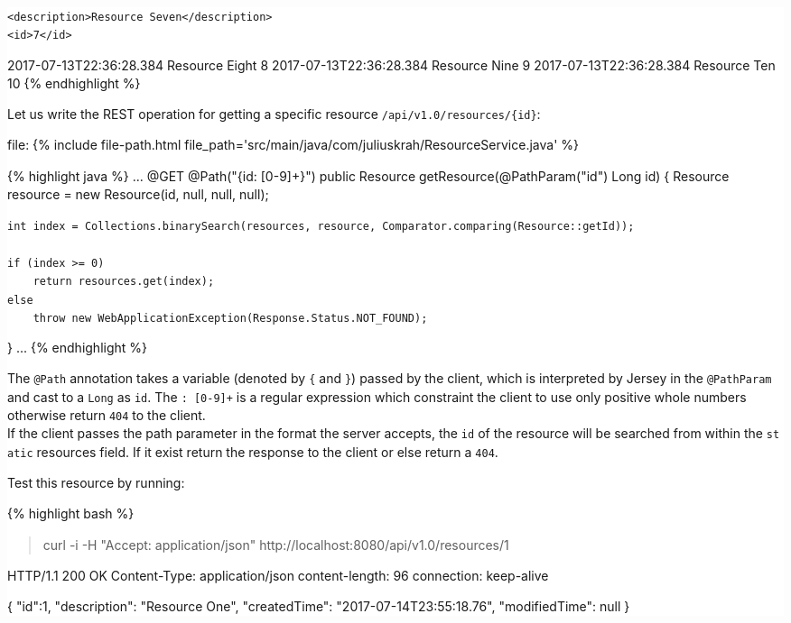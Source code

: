     <description>Resource Seven</description>
    <id>7</id>
  </resource>
  <resource>
    <createdTime>2017-07-13T22:36:28.384</createdTime>
    <description>Resource Eight</description>
    <id>8</id>
  </resource>
  <resource>
    <createdTime>2017-07-13T22:36:28.384</createdTime>
    <description>Resource Nine</description>
    <id>9</id>
  </resource>
  <resource>
    <createdTime>2017-07-13T22:36:28.384</createdTime>
    <description>Resource Ten</description>
    <id>10</id>
  </resource>
</resources>
{% endhighlight %}

Let us write the REST operation for getting a specific resource `/api/v1.0/resources/{id}`:

file: {% include file-path.html file_path='src/main/java/com/juliuskrah/ResourceService.java' %}

{% highlight java %}
...
@GET
@Path("{id: [0-9]+}")
public Resource getResource(@PathParam("id") Long id) {
    Resource resource = new Resource(id, null, null, null);

    int index = Collections.binarySearch(resources, resource, Comparator.comparing(Resource::getId));

    if (index >= 0)
        return resources.get(index);
    else
        throw new WebApplicationException(Response.Status.NOT_FOUND);
}
...
{% endhighlight %}

The `@Path` annotation takes a variable (denoted by `{` and `}`) passed by the client, which is interpreted by Jersey
in the `@PathParam` and cast to a `Long` as `id`. The `: [0-9]+` is a regular expression which constraint the client
to use only positive whole numbers otherwise return `404` to the client.  
If the client passes the path parameter in the format the server accepts, the `id` of the resource will be searched
from within the `static` resources field. If it exist return the response to the client or else return a `404`.

Test this resource by running:

{% highlight bash %}
> curl -i -H "Accept: application/json" http://localhost:8080/api/v1.0/resources/1

HTTP/1.1 200 OK
Content-Type: application/json
content-length: 96
connection: keep-alive

{
  "id":1,
  "description": "Resource One",
  "createdTime": "2017-07-14T23:55:18.76",
  "modifiedTime": null
}

[cURL]:                                https://curl.haxx.se/
[Initializr]:                          https://start.spring.io/
[JAX-RS]:                              https://jcp.org/en/jsr/detail?id=339
[JDK]:                                 http://www.oracle.com/technetwork/java/javase/downloads/index.html
[Jersey]:                              http://jersey.github.io/
[Maven]:                               http://maven.apache.org
[Spring]:                              http://projects.spring.io/spring-framework/ 